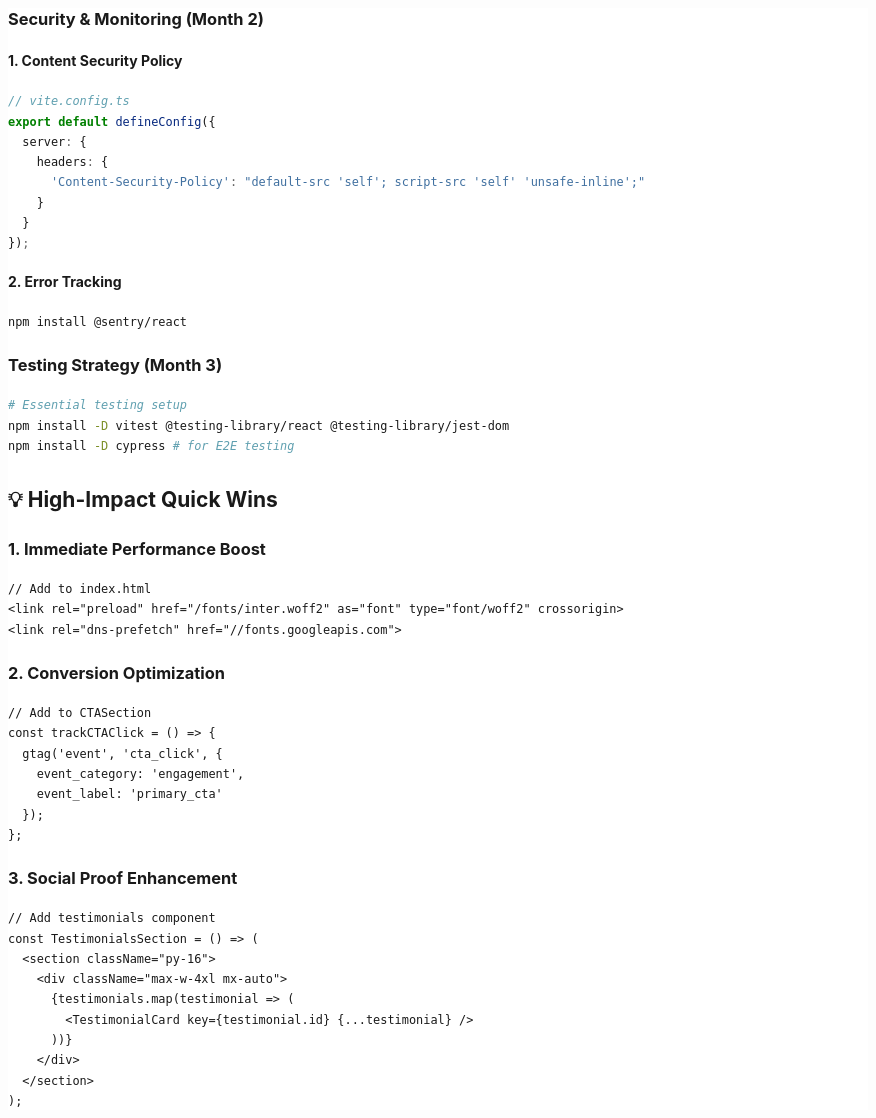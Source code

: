 ### **Security & Monitoring (Month 2)**

#### **1. Content Security Policy**
```typescript
// vite.config.ts
export default defineConfig({
  server: {
    headers: {
      'Content-Security-Policy': "default-src 'self'; script-src 'self' 'unsafe-inline';"
    }
  }
});
```

#### **2. Error Tracking**
```bash
npm install @sentry/react
```

### **Testing Strategy (Month 3)**

```bash
# Essential testing setup
npm install -D vitest @testing-library/react @testing-library/jest-dom
npm install -D cypress # for E2E testing
```

## 💡 **High-Impact Quick Wins**

### **1. Immediate Performance Boost**
```tsx
// Add to index.html
<link rel="preload" href="/fonts/inter.woff2" as="font" type="font/woff2" crossorigin>
<link rel="dns-prefetch" href="//fonts.googleapis.com">
```

### **2. Conversion Optimization**
```tsx
// Add to CTASection
const trackCTAClick = () => {
  gtag('event', 'cta_click', {
    event_category: 'engagement',
    event_label: 'primary_cta'
  });
};
```

### **3. Social Proof Enhancement**
```tsx
// Add testimonials component
const TestimonialsSection = () => (
  <section className="py-16">
    <div className="max-w-4xl mx-auto">
      {testimonials.map(testimonial => (
        <TestimonialCard key={testimonial.id} {...testimonial} />
      ))}
    </div>
  </section>
);
```
